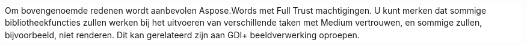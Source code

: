Om bovengenoemde redenen wordt aanbevolen Aspose.Words met Full Trust machtigingen. U kunt merken dat sommige bibliotheekfuncties zullen werken bij het uitvoeren van verschillende taken met Medium vertrouwen, en sommige zullen, bijvoorbeeld, niet renderen. Dit kan gerelateerd zijn aan GDI+ beeldverwerking oproepen.
